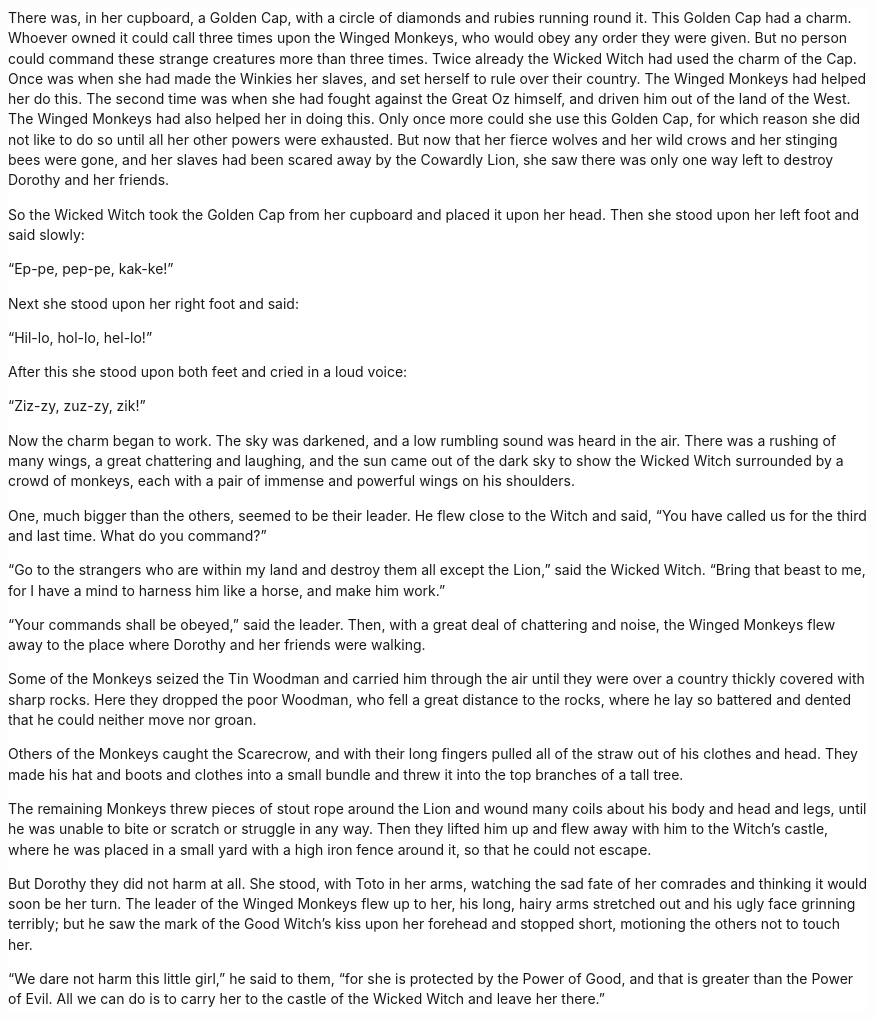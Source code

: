 There was, in her cupboard, a Golden Cap, with a circle of diamonds and rubies running round it. This Golden Cap had a charm. Whoever owned it could call three times upon the Winged Monkeys, who would obey any order they were given. But no person could command these strange creatures more than three times. Twice already the Wicked Witch had used the charm of the Cap. Once was when she had made the Winkies her slaves, and set herself to rule over their country. The Winged Monkeys had helped her do this. The second time was when she had fought against the Great Oz himself, and driven him out of the land of the West. The Winged Monkeys had also helped her in doing this. Only once more could she use this Golden Cap, for which reason she did not like to do so until all her other powers were exhausted. But now that her fierce wolves and her wild crows and her stinging bees were gone, and her slaves had been scared away by the Cowardly Lion, she saw there was only one way left to destroy Dorothy and her friends.

So the Wicked Witch took the Golden Cap from her cupboard and placed it upon her head. Then she stood upon her left foot and said slowly:

“Ep-pe, pep-pe, kak-ke!”

Next she stood upon her right foot and said:

“Hil-lo, hol-lo, hel-lo!”

After this she stood upon both feet and cried in a loud voice:

“Ziz-zy, zuz-zy, zik!”

Now the charm began to work. The sky was darkened, and a low rumbling sound was heard in the air. There was a rushing of many wings, a great chattering and laughing, and the sun came out of the dark sky to show the Wicked Witch surrounded by a crowd of monkeys, each with a pair of immense and powerful wings on his shoulders.

One, much bigger than the others, seemed to be their leader. He flew close to the Witch and said, “You have called us for the third and last time. What do you command?”

“Go to the strangers who are within my land and destroy them all except the Lion,” said the Wicked Witch. “Bring that beast to me, for I have a mind to harness him like a horse, and make him work.”

“Your commands shall be obeyed,” said the leader. Then, with a great deal of chattering and noise, the Winged Monkeys flew away to the place where Dorothy and her friends were walking.

Some of the Monkeys seized the Tin Woodman and carried him through the air until they were over a country thickly covered with sharp rocks. Here they dropped the poor Woodman, who fell a great distance to the rocks, where he lay so battered and dented that he could neither move nor groan.

Others of the Monkeys caught the Scarecrow, and with their long fingers pulled all of the straw out of his clothes and head. They made his hat and boots and clothes into a small bundle and threw it into the top branches of a tall tree.

The remaining Monkeys threw pieces of stout rope around the Lion and wound many coils about his body and head and legs, until he was unable to bite or scratch or struggle in any way. Then they lifted him up and flew away with him to the Witch’s castle, where he was placed in a small yard with a high iron fence around it, so that he could not escape.

But Dorothy they did not harm at all. She stood, with Toto in her arms, watching the sad fate of her comrades and thinking it would soon be her turn. The leader of the Winged Monkeys flew up to her, his long, hairy arms stretched out and his ugly face grinning terribly; but he saw the mark of the Good Witch’s kiss upon her forehead and stopped short, motioning the others not to touch her.

“We dare not harm this little girl,” he said to them, “for she is protected by the Power of Good, and that is greater than the Power of Evil. All we can do is to carry her to the castle of the Wicked Witch and leave her there.”
